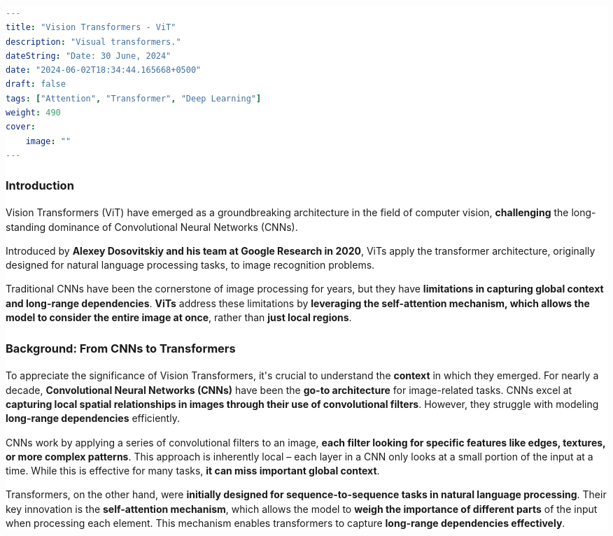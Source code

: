 ```yaml
---
title: "Vision Transformers - ViT"
description: "Visual transformers."
dateString: "Date: 30 June, 2024"
date: "2024-06-02T18:34:44.165668+0500"
draft: false
tags: ["Attention", "Transformer", "Deep Learning"]
weight: 490
cover:
    image: ""
---
```



### Introduction

Vision Transformers (ViT) have emerged as a groundbreaking architecture in the field of computer vision, **challenging**
the long-standing dominance of Convolutional Neural Networks (CNNs). 

Introduced by **Alexey Dosovitskiy and his team at Google Research in 2020**, ViTs apply the transformer architecture, originally designed for natural language processing tasks, 
to image recognition problems.

Traditional CNNs have been the cornerstone of image processing for years, but they have **limitations in capturing global 
context and long-range dependencies**. **ViTs** address these limitations by **leveraging the self-attention mechanism, which 
allows the model to consider the entire image at once**, rather than **just local regions**.

### Background: From CNNs to Transformers

To appreciate the significance of Vision Transformers, it's crucial to understand the **context** in which they emerged. 
For nearly a decade, **Convolutional Neural Networks (CNNs)** have been the **go-to architecture** for image-related tasks. 
CNNs excel at **capturing local spatial relationships in images through their use of convolutional filters**. 
However, they struggle with modeling **long-range dependencies** efficiently.

CNNs work by applying a series of convolutional filters to an image, **each filter looking for specific features like edges,
textures, or more complex patterns**. This approach is inherently local – each layer in a CNN only looks at a small portion 
of the input at a time. While this is effective for many tasks, **it can miss important global context**.

Transformers, on the other hand, were **initially designed for sequence-to-sequence tasks in natural language processing**.
Their key innovation is the **self-attention mechanism**, which allows the model to **weigh the importance of different parts** 
of the input when processing each element. This mechanism enables transformers to capture **long-range dependencies effectively**.
